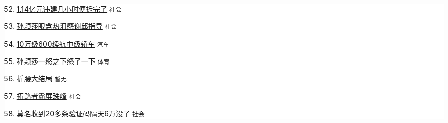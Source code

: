 52. [1.14亿元违建几小时便拆完了](https://m.weibo.cn/search?containerid=100103type%3D1%26t%3D10%26q%3D%231.14%E4%BA%BF%E5%85%83%E8%BF%9D%E5%BB%BA%E5%87%A0%E5%B0%8F%E6%97%B6%E4%BE%BF%E6%8B%86%E5%AE%8C%E4%BA%86%23&stream_entry_id=31&isnewpage=1&extparam=seat%3D1%26cate%3D5001%26q%3D%25231.14%25E4%25BA%25BF%25E5%2585%2583%25E8%25BF%259D%25E5%25BB%25BA%25E5%2587%25A0%25E5%25B0%258F%25E6%2597%25B6%25E4%25BE%25BF%25E6%258B%2586%25E5%25AE%258C%25E4%25BA%2586%2523%26dgr%3D0%26stream_entry_id%3D31%26c_type%3D31%26realpos%3D49%26band_rank%3D49%26flag%3D1%26filter_type%3Drealtimehot%26pos%3D50%26lcate%3D5001%26display_time%3D1748524435%26pre_seqid%3D174852443505503176272142) `社会` 

53. [孙颖莎眼含热泪感谢邱指导](https://m.weibo.cn/search?containerid=100103type%3D1%26t%3D10%26q%3D%23%E5%AD%99%E9%A2%96%E8%8E%8E%E7%9C%BC%E5%90%AB%E7%83%AD%E6%B3%AA%E6%84%9F%E8%B0%A2%E9%82%B1%E6%8C%87%E5%AF%BC%23&stream_entry_id=31&isnewpage=1&extparam=seat%3D1%26cate%3D5001%26q%3D%2523%25E5%25AD%2599%25E9%25A2%2596%25E8%258E%258E%25E7%259C%25BC%25E5%2590%25AB%25E7%2583%25AD%25E6%25B3%25AA%25E6%2584%259F%25E8%25B0%25A2%25E9%2582%25B1%25E6%258C%2587%25E5%25AF%25BC%2523%26dgr%3D0%26stream_entry_id%3D31%26c_type%3D31%26realpos%3D50%26band_rank%3D50%26flag%3D0%26filter_type%3Drealtimehot%26pos%3D51%26lcate%3D5001%26display_time%3D1748524435%26pre_seqid%3D174852443505503176272142) `社会` 

54. [10万级600续航中级轿车](https://m.weibo.cn/search?containerid=100103type%3D1%26t%3D10%26q%3D%2310%E4%B8%87%E7%BA%A7600%E7%BB%AD%E8%88%AA%E4%B8%AD%E7%BA%A7%E8%BD%BF%E8%BD%A6%23&stream_entry_id=31&isnewpage=1&extparam=seat%3D1%26lcate%3D5001%26is_ad_pos%3D1%26cate%3D5001%26q%3D%252310%25E4%25B8%2587%25E7%25BA%25A7600%25E7%25BB%25AD%25E8%2588%25AA%25E4%25B8%25AD%25E7%25BA%25A7%25E8%25BD%25BF%25E8%25BD%25A6%2523%26stream_entry_id%3D31%26adid%3D288028%26topic_ad%3D1%26dgr%3D0%26filter_type%3Drealtimehot%26band_rank%3D4%26pos%3D3%26c_type%3D31%26display_time%3D1748520503%26pre_seqid%3D17485205038870318700482) `汽车` 

55. [孙颖莎一怒之下怒了一下](https://m.weibo.cn/search?containerid=100103type%3D1%26t%3D10%26q%3D%23%E5%AD%99%E9%A2%96%E8%8E%8E%E4%B8%80%E6%80%92%E4%B9%8B%E4%B8%8B%E6%80%92%E4%BA%86%E4%B8%80%E4%B8%8B%23&stream_entry_id=31&isnewpage=1&extparam=seat%3D1%26lcate%3D5001%26cate%3D5001%26q%3D%2523%25E5%25AD%2599%25E9%25A2%2596%25E8%258E%258E%25E4%25B8%2580%25E6%2580%2592%25E4%25B9%258B%25E4%25B8%258B%25E6%2580%2592%25E4%25BA%2586%25E4%25B8%2580%25E4%25B8%258B%2523%26dgr%3D0%26realpos%3D5%26band_rank%3D5%26stream_entry_id%3D31%26filter_type%3Drealtimehot%26flag%3D0%26pos%3D5%26c_type%3D31%26display_time%3D1748520503%26pre_seqid%3D17485205038870318700482) `体育` 

56. [折腰大结局](https://m.weibo.cn/search?containerid=100103type%3D1%26t%3D10%26q%3D%E6%8A%98%E8%85%B0%E5%A4%A7%E7%BB%93%E5%B1%80&stream_entry_id=31&isnewpage=1&extparam=seat%3D1%26lcate%3D5001%26cate%3D5001%26q%3D%25E6%258A%2598%25E8%2585%25B0%25E5%25A4%25A7%25E7%25BB%2593%25E5%25B1%2580%26dgr%3D0%26realpos%3D6%26band_rank%3D6%26stream_entry_id%3D31%26filter_type%3Drealtimehot%26flag%3D2%26pos%3D6%26c_type%3D31%26display_time%3D1748520503%26pre_seqid%3D17485205038870318700482) `暂无` 

57. [拓路者霸屏珠峰](https://m.weibo.cn/search?containerid=100103type%3D1%26t%3D10%26q%3D%23%E6%8B%93%E8%B7%AF%E8%80%85%E9%9C%B8%E5%B1%8F%E7%8F%A0%E5%B3%B0%23&stream_entry_id=31&isnewpage=1&extparam=seat%3D1%26lcate%3D5001%26is_ad_pos%3D1%26cate%3D5001%26q%3D%2523%25E6%258B%2593%25E8%25B7%25AF%25E8%2580%2585%25E9%259C%25B8%25E5%25B1%258F%25E7%258F%25A0%25E5%25B3%25B0%2523%26stream_entry_id%3D31%26adid%3D287947%26topic_ad%3D1%26dgr%3D0%26filter_type%3Drealtimehot%26band_rank%3D7%26pos%3D7%26c_type%3D31%26display_time%3D1748520503%26pre_seqid%3D17485205038870318700482) `社会` 

58. [莫名收到20多条验证码隔天6万没了](https://m.weibo.cn/search?containerid=100103type%3D1%26t%3D10%26q%3D%23%E8%8E%AB%E5%90%8D%E6%94%B6%E5%88%B020%E5%A4%9A%E6%9D%A1%E9%AA%8C%E8%AF%81%E7%A0%81%E9%9A%94%E5%A4%A96%E4%B8%87%E6%B2%A1%E4%BA%86%23&stream_entry_id=31&isnewpage=1&extparam=seat%3D1%26lcate%3D5001%26cate%3D5001%26q%3D%2523%25E8%258E%25AB%25E5%2590%258D%25E6%2594%25B6%25E5%2588%25B020%25E5%25A4%259A%25E6%259D%25A1%25E9%25AA%258C%25E8%25AF%2581%25E7%25A0%2581%25E9%259A%2594%25E5%25A4%25A96%25E4%25B8%2587%25E6%25B2%25A1%25E4%25BA%2586%2523%26dgr%3D0%26realpos%3D9%26band_rank%3D9%26stream_entry_id%3D31%26filter_type%3Drealtimehot%26flag%3D0%26pos%3D10%26c_type%3D31%26display_time%3D1748520503%26pre_seqid%3D17485205038870318700482) `社会` 
